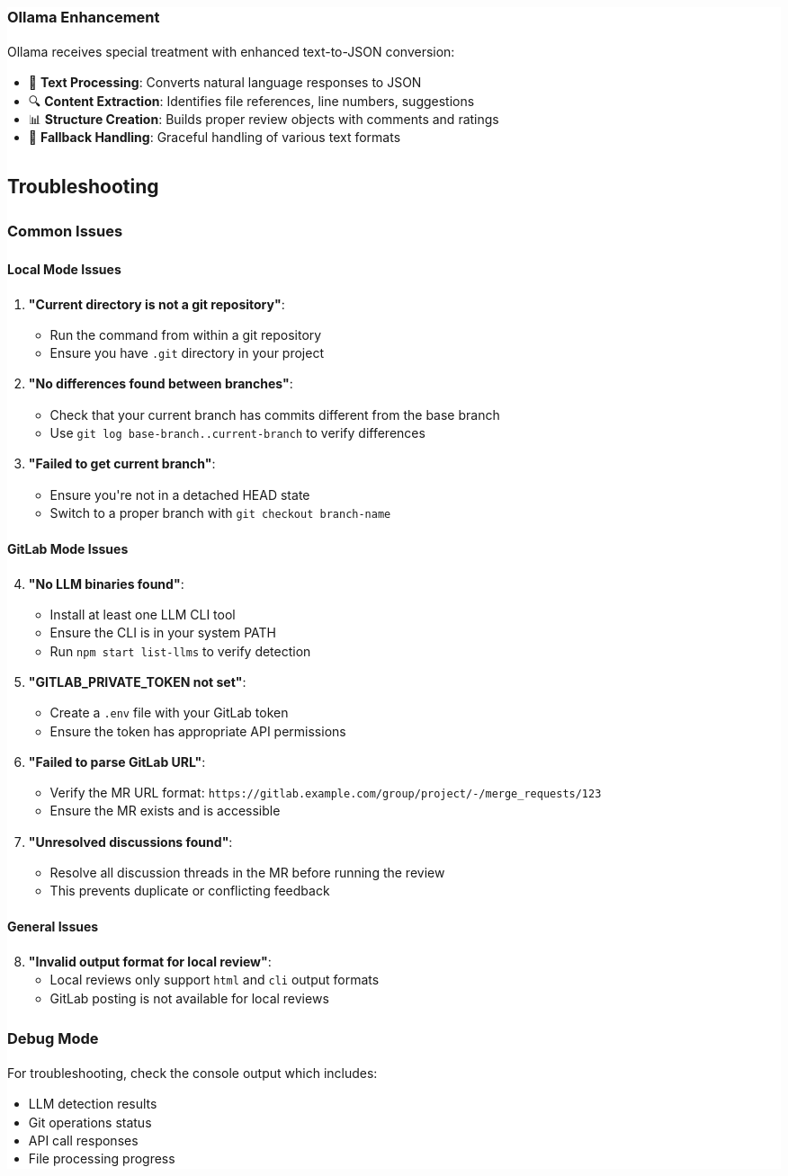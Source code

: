 ### Ollama Enhancement

Ollama receives special treatment with enhanced text-to-JSON conversion:
- 📝 **Text Processing**: Converts natural language responses to JSON
- 🔍 **Content Extraction**: Identifies file references, line numbers, suggestions
- 📊 **Structure Creation**: Builds proper review objects with comments and ratings
- 🎯 **Fallback Handling**: Graceful handling of various text formats

## Troubleshooting

### Common Issues

#### Local Mode Issues

1. **"Current directory is not a git repository"**:
   - Run the command from within a git repository
   - Ensure you have `.git` directory in your project

2. **"No differences found between branches"**:
   - Check that your current branch has commits different from the base branch
   - Use `git log base-branch..current-branch` to verify differences

3. **"Failed to get current branch"**:
   - Ensure you're not in a detached HEAD state
   - Switch to a proper branch with `git checkout branch-name`

#### GitLab Mode Issues

4. **"No LLM binaries found"**:
   - Install at least one LLM CLI tool
   - Ensure the CLI is in your system PATH
   - Run `npm start list-llms` to verify detection

5. **"GITLAB_PRIVATE_TOKEN not set"**:
   - Create a `.env` file with your GitLab token
   - Ensure the token has appropriate API permissions

6. **"Failed to parse GitLab URL"**:
   - Verify the MR URL format: `https://gitlab.example.com/group/project/-/merge_requests/123`
   - Ensure the MR exists and is accessible

7. **"Unresolved discussions found"**:
   - Resolve all discussion threads in the MR before running the review
   - This prevents duplicate or conflicting feedback

#### General Issues

8. **"Invalid output format for local review"**:
   - Local reviews only support `html` and `cli` output formats
   - GitLab posting is not available for local reviews

### Debug Mode

For troubleshooting, check the console output which includes:
- LLM detection results
- Git operations status
- API call responses
- File processing progress
